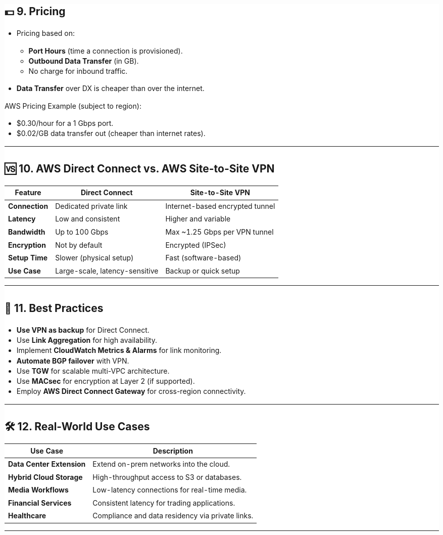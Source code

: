 
## 💵 **9. Pricing**

* Pricing based on:

  * **Port Hours** (time a connection is provisioned).
  * **Outbound Data Transfer** (in GB).
  * No charge for inbound traffic.
* **Data Transfer** over DX is cheaper than over the internet.

AWS Pricing Example (subject to region):

* \$0.30/hour for a 1 Gbps port.
* \$0.02/GB data transfer out (cheaper than internet rates).

---

## 🆚 **10. AWS Direct Connect vs. AWS Site-to-Site VPN**

| Feature        | Direct Connect                 | Site-to-Site VPN                |
| -------------- | ------------------------------ | ------------------------------- |
| **Connection** | Dedicated private link         | Internet-based encrypted tunnel |
| **Latency**    | Low and consistent             | Higher and variable             |
| **Bandwidth**  | Up to 100 Gbps                 | Max \~1.25 Gbps per VPN tunnel  |
| **Encryption** | Not by default                 | Encrypted (IPSec)               |
| **Setup Time** | Slower (physical setup)        | Fast (software-based)           |
| **Use Case**   | Large-scale, latency-sensitive | Backup or quick setup           |

---

## 🧠 **11. Best Practices**

* **Use VPN as backup** for Direct Connect.
* Use **Link Aggregation** for high availability.
* Implement **CloudWatch Metrics & Alarms** for link monitoring.
* **Automate BGP failover** with VPN.
* Use **TGW** for scalable multi-VPC architecture.
* Use **MACsec** for encryption at Layer 2 (if supported).
* Employ **AWS Direct Connect Gateway** for cross-region connectivity.

---

## 🛠️ **12. Real-World Use Cases**

| Use Case                  | Description                                      |
| ------------------------- | ------------------------------------------------ |
| **Data Center Extension** | Extend on-prem networks into the cloud.          |
| **Hybrid Cloud Storage**  | High-throughput access to S3 or databases.       |
| **Media Workflows**       | Low-latency connections for real-time media.     |
| **Financial Services**    | Consistent latency for trading applications.     |
| **Healthcare**            | Compliance and data residency via private links. |

---